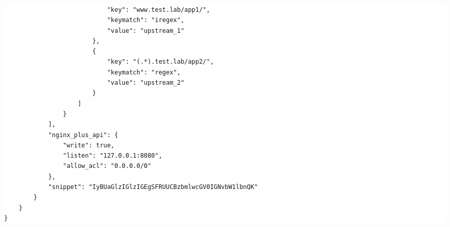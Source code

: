 ```
                            "key": "www.test.lab/app1/",
                            "keymatch": "iregex",
                            "value": "upstream_1"
                        },
                        {
                            "key": "(.*).test.lab/app2/",
                            "keymatch": "regex",
                            "value": "upstream_2"
                        }
                    ]
                }
            ],
            "nginx_plus_api": {
                "write": true,
                "listen": "127.0.0.1:8080",
                "allow_acl": "0.0.0.0/0"
            },
            "snippet": "IyBUaGlzIGlzIGEgSFRUUCBzbmlwcGV0IGNvbW1lbnQK"
        }
    }
}
```
